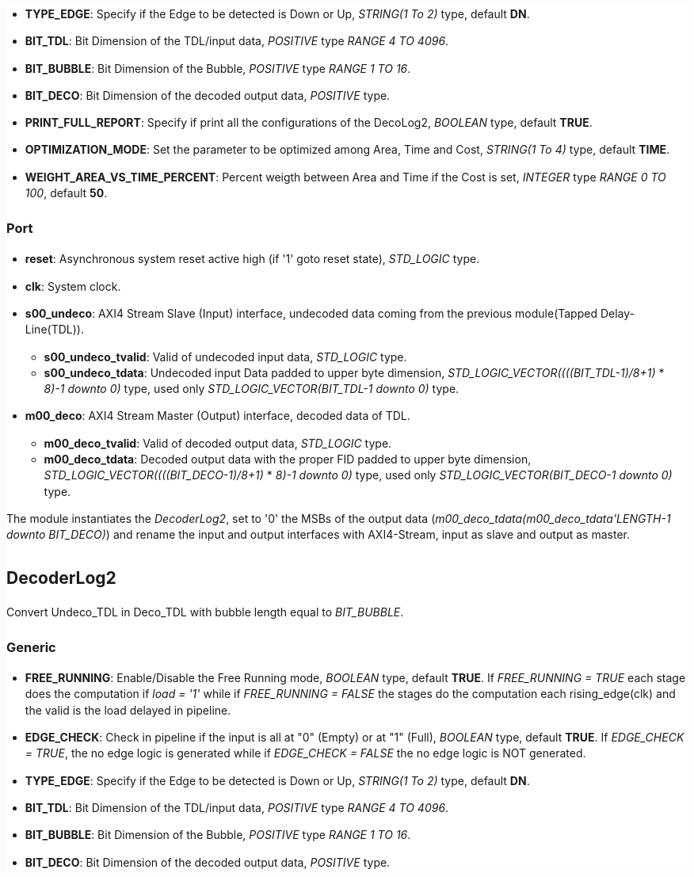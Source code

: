   - **TYPE_EDGE**: Specify if the Edge to be detected is Down or Up, *STRING(1 To 2)* type, default **DN**.

  - **BIT_TDL**: Bit Dimension of the TDL/input data, *POSITIVE* type *RANGE  4  TO  4096*.
  - **BIT_BUBBLE**: Bit Dimension of the Bubble, *POSITIVE* type *RANGE  1  TO  16*.
  - **BIT_DECO**: Bit Dimension of the decoded output data, *POSITIVE* type.

  - **PRINT_FULL_REPORT**: Specify if print all the configurations of the DecoLog2, *BOOLEAN* type, default **TRUE**.
  - **OPTIMIZATION_MODE**: Set the parameter to be optimized among Area, Time and Cost, *STRING(1 To 4)* type, default **TIME**.
  - **WEIGHT_AREA_VS_TIME_PERCENT**: Percent weigth between Area and Time if the Cost is set, *INTEGER* type *RANGE  0 TO  100*, default **50**.

### Port

  - **reset**: Asynchronous system reset active high (if '1' goto reset state), *STD_LOGIC* type.

  - **clk**:  System clock.

  - **s00_undeco**: AXI4 Stream Slave (Input) interface, undecoded data coming from the previous module(Tapped Delay-Line(TDL)).
     - **s00_undeco_tvalid**: Valid of undecoded input data, *STD_LOGIC* type.
     - **s00_undeco_tdata**: Undecoded input Data padded to upper byte dimension, *STD_LOGIC_VECTOR((((BIT_TDL-1)/8+1)* * *8)-1 downto 0)* type, used only *STD_LOGIC_VECTOR(BIT_TDL-1 downto 0)* type.

  - **m00_deco**: AXI4 Stream Master (Output) interface, decoded data of TDL.
     - **m00_deco_tvalid**: Valid of decoded output data, *STD_LOGIC* type.
     - **m00_deco_tdata**: Decoded output data with the proper FID padded to upper byte dimension, *STD_LOGIC_VECTOR((((BIT_DECO-1)/8+1)* * *8)-1 downto 0)* type, used only *STD_LOGIC_VECTOR(BIT_DECO-1 downto 0)* type.

The module instantiates the *DecoderLog2*, set to '0' the MSBs of the output data (*m00_deco_tdata(m00_deco_tdata'LENGTH-1 downto BIT_DECO)*) and rename the input and output interfaces with AXI4-Stream, input as slave and output as master.


## DecoderLog2
Convert Undeco_TDL in Deco_TDL with bubble length equal to *BIT_BUBBLE*.

### Generic

  - **FREE_RUNNING**: Enable/Disable the Free Running mode, *BOOLEAN* type, default **TRUE**. If *FREE_RUNNING = TRUE* each stage does the computation if *load = '1'* while if *FREE_RUNNING = FALSE* the stages do the computation each rising_edge(clk) and the valid is the load delayed in pipeline.
  - **EDGE_CHECK**: Check in pipeline if the input is all at "0" (Empty) or at "1" (Full), *BOOLEAN* type, default **TRUE**. If *EDGE_CHECK = TRUE*, the no edge logic is generated while if *EDGE_CHECK = FALSE* the no edge logic is NOT generated.

  - **TYPE_EDGE**: Specify if the Edge to be detected is Down or Up, *STRING(1 To 2)* type, default **DN**.

  - **BIT_TDL**: Bit Dimension of the TDL/input data, *POSITIVE* type *RANGE  4  TO  4096*.
  - **BIT_BUBBLE**: Bit Dimension of the Bubble, *POSITIVE* type *RANGE  1  TO  16*.
  - **BIT_DECO**: Bit Dimension of the decoded output data, *POSITIVE* type.
